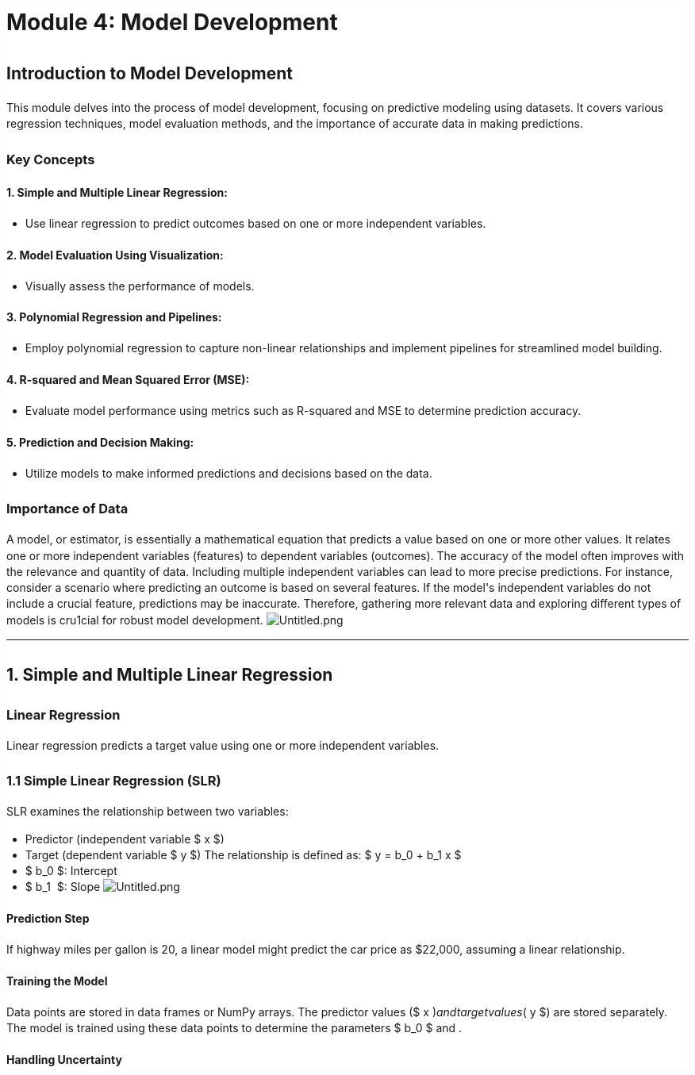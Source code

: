 

# Module 4: Model Development
## Introduction to Model Development
This module delves into the process of model development, focusing on predictive modeling using datasets. It covers various regression techniques, model evaluation methods, and the importance of accurate data in making predictions.
### Key Concepts
#### **1. Simple and Multiple Linear Regression**:
- Use linear regression to predict outcomes based on one or more independent variables.
#### **2. Model Evaluation Using Visualization**:
- Visually assess the performance of models.
#### **3. Polynomial Regression and Pipelines**:
- Employ polynomial regression to capture non-linear relationships and implement pipelines for streamlined model building.
#### **4. R-squared and Mean Squared Error (MSE)**:
- Evaluate model performance using metrics such as R-squared and MSE to determine prediction accuracy.
#### **5. Prediction and Decision Making**:
- Utilize models to make informed predictions and decisions based on the data.
### Importance of Data
A model, or estimator, is essentially a mathematical equation that predicts a value based on one or more other values. It relates one or more independent variables (features) to dependent variables (outcomes). The accuracy of the model often improves with the relevance and quantity of data. Including multiple independent variables can lead to more precise predictions.
For instance, consider a scenario where predicting an outcome is based on several features. If the model's independent variables do not include a crucial feature, predictions may be inaccurate. Therefore, gathering more relevant data and exploring different types of models is cru1cial for robust model development.
![Untitled.png](https://prod-files-secure.s3.us-west-2.amazonaws.com/03e82b26-cccb-4906-bb56-adabcbdc0655/0fa3b083-9d5c-4760-a35a-e329e27bc8a1/Untitled.png?X-Amz-Algorithm=AWS4-HMAC-SHA256&X-Amz-Content-Sha256=UNSIGNED-PAYLOAD&X-Amz-Credential=ASIAZI2LB4665LL7M7QS%2F20250202%2Fus-west-2%2Fs3%2Faws4_request&X-Amz-Date=20250202T201429Z&X-Amz-Expires=3600&X-Amz-Security-Token=IQoJb3JpZ2luX2VjEOf%2F%2F%2F%2F%2F%2F%2F%2F%2F%2FwEaCXVzLXdlc3QtMiJHMEUCIFlDDADwpgeU%2BVUZRSafdjrW9xhzZd4%2BXoHORZrso5lFAiEAubzWGL7A%2FZlwYxUJ0YxBWgJ%2BoVHPdlpx8tF%2FPLG31A0qiAQI8P%2F%2F%2F%2F%2F%2F%2F%2F%2F%2FARAAGgw2Mzc0MjMxODM4MDUiDMYg%2BknZC3In5Uv5rircA7QSjzijk2zX8Qff7hNn1bpbzDdK5ODFq4%2FrX05414qQvt3ANpK3uESOlLUr0GX%2Bqp1zb%2BlARS%2FA6x%2FRUSJwjKK1xvAW%2B5gi%2B932RbZ1KmCvRJDq9AQwgkcOdsfH3eIZcS5M6gBGtz2RS0rKtnXfi9h2IGkMUWMUSgAw1oOAHk55cQSzZ3E7Adlk78yGkf0OGDD0CCwHUVOU3xClOa859pVAoAqLw7rR%2FF0W6SXcRJ%2FqK4F8twJi2pWzqgGh4F2tKdkSJHHRecNik55bty3M1IxxtfOnBcufNCH%2Fd3cUqKeG58DSkL1iIx%2FqQo33nyf18RP3rohKjustfkFj4wiqSpQaoX%2BO7zCq8BJ98nfny%2Fu4ztdwZErgvWbq0u5IHllILjhq%2Fpu9Mie5Z3I1mGt5n%2Bi0JfHvfxyrshb9rjfT%2Ft2rREkiH6aF0x%2B4lAaZKqI6diUic1ZbNTUmuAIXyT%2FWoEKYNNDtBDOPQMOChOZvVC%2FmnL1Nkze%2B2ZXlNP%2BMLHIlSzKzU2OEQCNJGFETvky109IaWT5BASsAf%2BJx1QIeC2oWzn%2F2vNZFWuCfiGmZVxDmTRp4%2FgR%2BoFe4MvcF5Aj7u55lAqpjxCCSgJjJ2iYoiemAZ%2F6mAxmyUrWefQPwMO%2BT%2FrwGOqUBB8mkO9n3FzAY2QjgvGbl9WDw926aLwDIj%2F1VTlY%2B9LNyBxc5hCVRMeWp5Q%2BUkBfXFFwTwgsmz2%2FbD4o234yoQelgaFwRXyJahJhnr%2B2mX4gzObp9UnwOflCQgxM8pQ3yie4s6C8Sss%2BZEOK6%2Fcbr3v5osWCq62yEmTaR0jwS%2Bs0cLoyd52jt%2FaOndomor3gD0cvm%2BuPZuUZyR1EDC4hCnf%2F2Fb7d&X-Amz-Signature=3974f0d9a42db4908e905050cd1a1f4385002dfa5dc9df92317110d0d1d11d25&X-Amz-SignedHeaders=host&x-id=GetObject)
___

## **1. Simple and Multiple Linear Regression**
### Linear Regression
Linear regression predicts a target value using one or more independent variables.
### 1.1 Simple Linear Regression (SLR)
SLR examines the relationship between two variables:
- Predictor (independent variable $ x $)
- Target (dependent variable $ y $)
The relationship is defined as:
$ y = b_0 + b_1 x $
- $ b_0 $: Intercept
- $ b_1  $: Slope
![Untitled.png](https://prod-files-secure.s3.us-west-2.amazonaws.com/03e82b26-cccb-4906-bb56-adabcbdc0655/dcc48d7a-ddef-4556-8880-b765ffea5656/Untitled.png?X-Amz-Algorithm=AWS4-HMAC-SHA256&X-Amz-Content-Sha256=UNSIGNED-PAYLOAD&X-Amz-Credential=ASIAZI2LB4665LL7M7QS%2F20250202%2Fus-west-2%2Fs3%2Faws4_request&X-Amz-Date=20250202T201429Z&X-Amz-Expires=3600&X-Amz-Security-Token=IQoJb3JpZ2luX2VjEOf%2F%2F%2F%2F%2F%2F%2F%2F%2F%2FwEaCXVzLXdlc3QtMiJHMEUCIFlDDADwpgeU%2BVUZRSafdjrW9xhzZd4%2BXoHORZrso5lFAiEAubzWGL7A%2FZlwYxUJ0YxBWgJ%2BoVHPdlpx8tF%2FPLG31A0qiAQI8P%2F%2F%2F%2F%2F%2F%2F%2F%2F%2FARAAGgw2Mzc0MjMxODM4MDUiDMYg%2BknZC3In5Uv5rircA7QSjzijk2zX8Qff7hNn1bpbzDdK5ODFq4%2FrX05414qQvt3ANpK3uESOlLUr0GX%2Bqp1zb%2BlARS%2FA6x%2FRUSJwjKK1xvAW%2B5gi%2B932RbZ1KmCvRJDq9AQwgkcOdsfH3eIZcS5M6gBGtz2RS0rKtnXfi9h2IGkMUWMUSgAw1oOAHk55cQSzZ3E7Adlk78yGkf0OGDD0CCwHUVOU3xClOa859pVAoAqLw7rR%2FF0W6SXcRJ%2FqK4F8twJi2pWzqgGh4F2tKdkSJHHRecNik55bty3M1IxxtfOnBcufNCH%2Fd3cUqKeG58DSkL1iIx%2FqQo33nyf18RP3rohKjustfkFj4wiqSpQaoX%2BO7zCq8BJ98nfny%2Fu4ztdwZErgvWbq0u5IHllILjhq%2Fpu9Mie5Z3I1mGt5n%2Bi0JfHvfxyrshb9rjfT%2Ft2rREkiH6aF0x%2B4lAaZKqI6diUic1ZbNTUmuAIXyT%2FWoEKYNNDtBDOPQMOChOZvVC%2FmnL1Nkze%2B2ZXlNP%2BMLHIlSzKzU2OEQCNJGFETvky109IaWT5BASsAf%2BJx1QIeC2oWzn%2F2vNZFWuCfiGmZVxDmTRp4%2FgR%2BoFe4MvcF5Aj7u55lAqpjxCCSgJjJ2iYoiemAZ%2F6mAxmyUrWefQPwMO%2BT%2FrwGOqUBB8mkO9n3FzAY2QjgvGbl9WDw926aLwDIj%2F1VTlY%2B9LNyBxc5hCVRMeWp5Q%2BUkBfXFFwTwgsmz2%2FbD4o234yoQelgaFwRXyJahJhnr%2B2mX4gzObp9UnwOflCQgxM8pQ3yie4s6C8Sss%2BZEOK6%2Fcbr3v5osWCq62yEmTaR0jwS%2Bs0cLoyd52jt%2FaOndomor3gD0cvm%2BuPZuUZyR1EDC4hCnf%2F2Fb7d&X-Amz-Signature=643c1dc289a0f11e04209a4faacc39924940462fdb163f0ddfb8e5c973d039b6&X-Amz-SignedHeaders=host&x-id=GetObject)
#### Prediction Step
If highway miles per gallon is 20, a linear model might predict the car price as $22,000, assuming a linear relationship.
#### Training the Model
Data points are stored in data frames or NumPy arrays. The predictor values ($ x $) and target values    ($ y $) are stored separately. The model is trained using these data points to determine the parameters $ b_0 $ and .
#### Handling Uncertainty